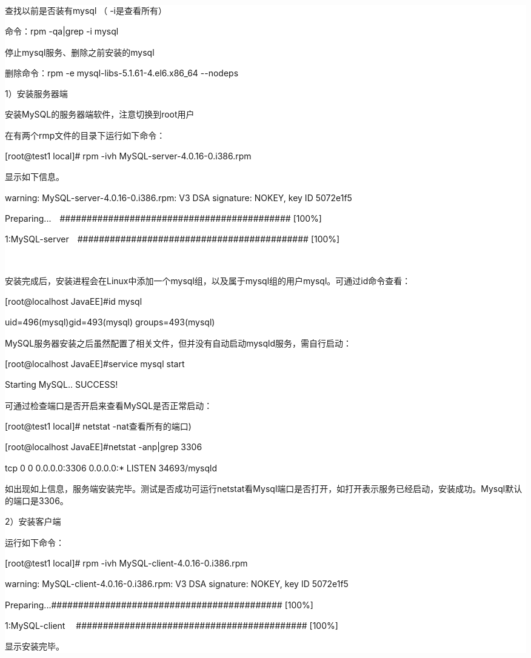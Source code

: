 
查找以前是否装有mysql （ -i是查看所有）

命令：rpm -qa|grep -i mysql

 

停止mysql服务、删除之前安装的mysql

删除命令：rpm -e mysql-libs-5.1.61-4.el6.x86_64 --nodeps

 

1）安装服务器端

安装MySQL的服务器端软件，注意切换到root用户

在有两个rmp文件的目录下运行如下命令：

[root@test1 local]# rpm -ivh MySQL-server-4.0.16-0.i386.rpm

显示如下信息。

warning: MySQL-server-4.0.16-0.i386.rpm: V3 DSA signature: NOKEY, key ID 5072e1f5

Preparing...　########################################### [100%]

1:MySQL-server　########################################### [100%]


　

安装完成后，安装进程会在Linux中添加一个mysql组，以及属于mysql组的用户mysql。可通过id命令查看：

[root@localhost JavaEE]#id mysql

uid=496(mysql)gid=493(mysql) groups=493(mysql)

MySQL服务器安装之后虽然配置了相关文件，但并没有自动启动mysqld服务，需自行启动：

[root@localhost JavaEE]#service mysql start

Starting MySQL.. SUCCESS!

可通过检查端口是否开启来查看MySQL是否正常启动：

[root@test1 local]# netstat -nat查看所有的端口)

[root@localhost JavaEE]#netstat -anp|grep 3306

tcp        0     0 0.0.0.0:3306               0.0.0.0:*                   LISTEN      34693/mysqld

如出现如上信息，服务端安装完毕。测试是否成功可运行netstat看Mysql端口是否打开，如打开表示服务已经启动，安装成功。Mysql默认的端口是3306。

2）安装客户端

运行如下命令：

[root@test1 local]# rpm -ivh MySQL-client-4.0.16-0.i386.rpm

warning: MySQL-client-4.0.16-0.i386.rpm: V3 DSA signature: NOKEY, key ID 5072e1f5

Preparing...########################################### [100%]

1:MySQL-client　 ########################################### [100%]

显示安装完毕。
